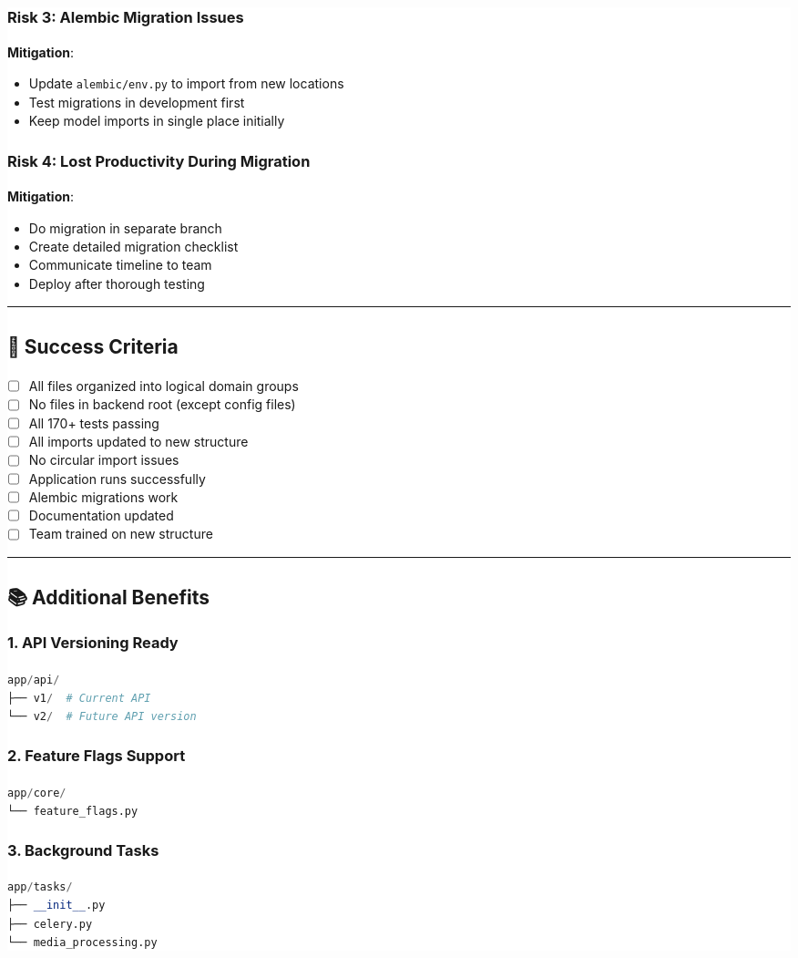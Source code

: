 ### Risk 3: Alembic Migration Issues

**Mitigation**:
- Update `alembic/env.py` to import from new locations
- Test migrations in development first
- Keep model imports in single place initially

### Risk 4: Lost Productivity During Migration

**Mitigation**:
- Do migration in separate branch
- Create detailed migration checklist
- Communicate timeline to team
- Deploy after thorough testing

---

## 🎯 Success Criteria

- [ ] All files organized into logical domain groups
- [ ] No files in backend root (except config files)
- [ ] All 170+ tests passing
- [ ] All imports updated to new structure
- [ ] No circular import issues
- [ ] Application runs successfully
- [ ] Alembic migrations work
- [ ] Documentation updated
- [ ] Team trained on new structure

---

## 📚 Additional Benefits

### 1. API Versioning Ready

```python
app/api/
├── v1/  # Current API
└── v2/  # Future API version
```

### 2. Feature Flags Support

```python
app/core/
└── feature_flags.py
```

### 3. Background Tasks

```python
app/tasks/
├── __init__.py
├── celery.py
└── media_processing.py
```
